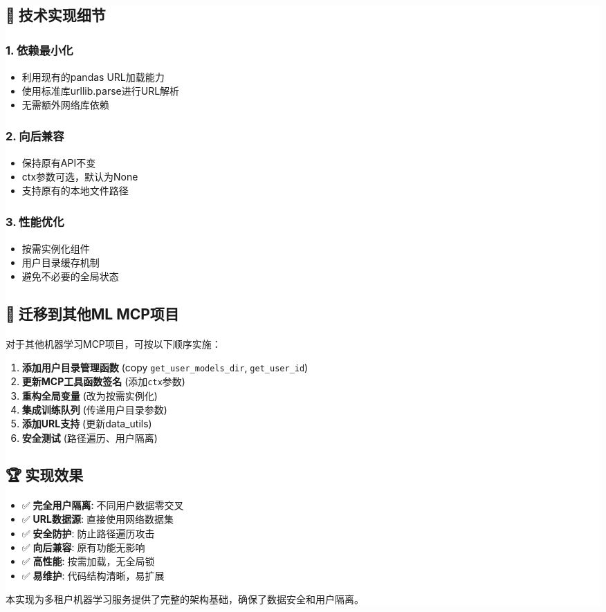 ## 🔧 技术实现细节

### 1. 依赖最小化
- 利用现有的pandas URL加载能力
- 使用标准库urllib.parse进行URL解析
- 无需额外网络库依赖

### 2. 向后兼容
- 保持原有API不变
- ctx参数可选，默认为None
- 支持原有的本地文件路径

### 3. 性能优化
- 按需实例化组件
- 用户目录缓存机制
- 避免不必要的全局状态

## 🎯 迁移到其他ML MCP项目

对于其他机器学习MCP项目，可按以下顺序实施：

1. **添加用户目录管理函数** (copy `get_user_models_dir`, `get_user_id`)
2. **更新MCP工具函数签名** (添加`ctx`参数)
3. **重构全局变量** (改为按需实例化)
4. **集成训练队列** (传递用户目录参数)
5. **添加URL支持** (更新data_utils)
6. **安全测试** (路径遍历、用户隔离)

## 🏆 实现效果

- ✅ **完全用户隔离**: 不同用户数据零交叉
- ✅ **URL数据源**: 直接使用网络数据集
- ✅ **安全防护**: 防止路径遍历攻击
- ✅ **向后兼容**: 原有功能无影响
- ✅ **高性能**: 按需加载，无全局锁
- ✅ **易维护**: 代码结构清晰，易扩展

本实现为多租户机器学习服务提供了完整的架构基础，确保了数据安全和用户隔离。